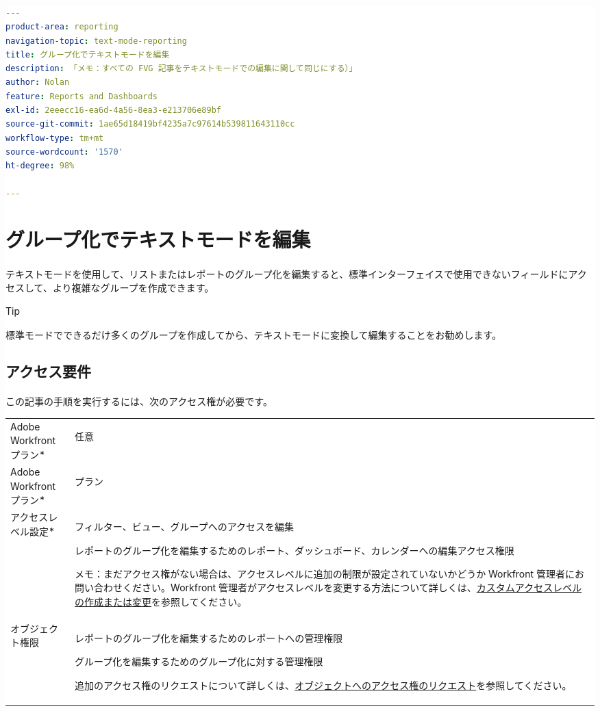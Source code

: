 ```yaml
---
product-area: reporting
navigation-topic: text-mode-reporting
title: グループ化でテキストモードを編集
description: 「メモ：すべての FVG 記事をテキストモードでの編集に関して同じにする）」
author: Nolan
feature: Reports and Dashboards
exl-id: 2eeecc16-ea6d-4a56-8ea3-e213706e89bf
source-git-commit: 1ae65d18419bf4235a7c97614b539811643110cc
workflow-type: tm+mt
source-wordcount: '1570'
ht-degree: 98%

---
```


# グループ化でテキストモードを編集



テキストモードを使用して、リストまたはレポートのグループ化を編集すると、標準インターフェイスで使用できないフィールドにアクセスして、より複雑なグループを作成できます。

>[!TIP]
>
>標準モードでできるだけ多くのグループを作成してから、テキストモードに変換して編集することをお勧めします。

## アクセス要件

この記事の手順を実行するには、次のアクセス権が必要です。

<table style="table-layout:auto"> 
 <col> 
 <col> 
 <tbody> 
  <tr> 
   <td role="rowheader">Adobe Workfront プラン*</td> 
   <td> <p>任意</p> </td> 
  </tr> 
  <tr> 
   <td role="rowheader">Adobe Workfront プラン*</td> 
   <td> <p>プラン </p> </td> 
  </tr> 
  <tr> 
   <td role="rowheader">アクセスレベル設定*</td> 
   <td> <p>フィルター、ビュー、グループへのアクセスを編集</p> <p>レポートのグループ化を編集するためのレポート、ダッシュボード、カレンダーへの編集アクセス権限</p> <p>メモ：まだアクセス権がない場合は、アクセスレベルに追加の制限が設定されていないかどうか Workfront 管理者にお問い合わせください。Workfront 管理者がアクセスレベルを変更する方法について詳しくは、<a href="../../../administration-and-setup/add-users/configure-and-grant-access/create-modify-access-levels.md" class="MCXref xref">カスタムアクセスレベルの作成または変更</a>を参照してください。</p> </td> 
  </tr> 
  <tr> 
   <td role="rowheader">オブジェクト権限</td> 
   <td> <p>レポートのグループ化を編集するためのレポートへの管理権限</p> <p>グループ化を編集するためのグループ化に対する管理権限</p> <p>追加のアクセス権のリクエストについて詳しくは、<a href="../../../workfront-basics/grant-and-request-access-to-objects/request-access.md" class="MCXref xref">オブジェクトへのアクセス権のリクエスト</a>を参照してください。</p> </td> 
  </tr> 
 </tbody> 
</table>

